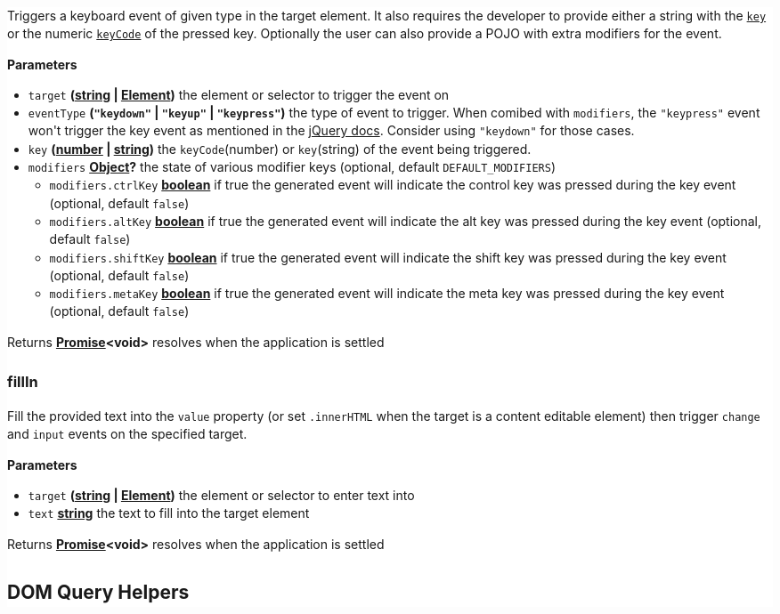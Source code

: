 Triggers a keyboard event of given type in the target element.
It also requires the developer to provide either a string with the [`key`](https://developer.mozilla.org/en-US/docs/Web/API/KeyboardEvent/key/Key_Values)
or the numeric [`keyCode`](https://developer.mozilla.org/en-US/docs/Web/API/KeyboardEvent/keyCode) of the pressed key.
Optionally the user can also provide a POJO with extra modifiers for the event.

**Parameters**

-   `target` **([string](https://developer.mozilla.org/docs/Web/JavaScript/Reference/Global_Objects/String) \| [Element](https://developer.mozilla.org/docs/Web/API/Element))** the element or selector to trigger the event on
-   `eventType` **(`"keydown"` \| `"keyup"` \| `"keypress"`)** the type of event to trigger. When comibed with `modifiers`, the `"keypress"` event won't trigger the key event as mentioned in the [jQuery docs](https://api.jquery.com/keypress/). Consider using `"keydown"` for those cases.
-   `key` **([number](https://developer.mozilla.org/docs/Web/JavaScript/Reference/Global_Objects/Number) \| [string](https://developer.mozilla.org/docs/Web/JavaScript/Reference/Global_Objects/String))** the `keyCode`(number) or `key`(string) of the event being triggered.
-   `modifiers` **[Object](https://developer.mozilla.org/docs/Web/JavaScript/Reference/Global_Objects/Object)?** the state of various modifier keys (optional, default `DEFAULT_MODIFIERS`)
    -   `modifiers.ctrlKey` **[boolean](https://developer.mozilla.org/docs/Web/JavaScript/Reference/Global_Objects/Boolean)** if true the generated event will indicate the control key was pressed during the key event (optional, default `false`)
    -   `modifiers.altKey` **[boolean](https://developer.mozilla.org/docs/Web/JavaScript/Reference/Global_Objects/Boolean)** if true the generated event will indicate the alt key was pressed during the key event (optional, default `false`)
    -   `modifiers.shiftKey` **[boolean](https://developer.mozilla.org/docs/Web/JavaScript/Reference/Global_Objects/Boolean)** if true the generated event will indicate the shift key was pressed during the key event (optional, default `false`)
    -   `modifiers.metaKey` **[boolean](https://developer.mozilla.org/docs/Web/JavaScript/Reference/Global_Objects/Boolean)** if true the generated event will indicate the meta key was pressed during the key event (optional, default `false`)

Returns **[Promise](https://developer.mozilla.org/docs/Web/JavaScript/Reference/Global_Objects/Promise)&lt;void>** resolves when the application is settled

### fillIn

Fill the provided text into the `value` property (or set `.innerHTML` when
the target is a content editable element) then trigger `change` and `input`
events on the specified target.

**Parameters**

-   `target` **([string](https://developer.mozilla.org/docs/Web/JavaScript/Reference/Global_Objects/String) \| [Element](https://developer.mozilla.org/docs/Web/API/Element))** the element or selector to enter text into
-   `text` **[string](https://developer.mozilla.org/docs/Web/JavaScript/Reference/Global_Objects/String)** the text to fill into the target element

Returns **[Promise](https://developer.mozilla.org/docs/Web/JavaScript/Reference/Global_Objects/Promise)&lt;void>** resolves when the application is settled

## DOM Query Helpers

